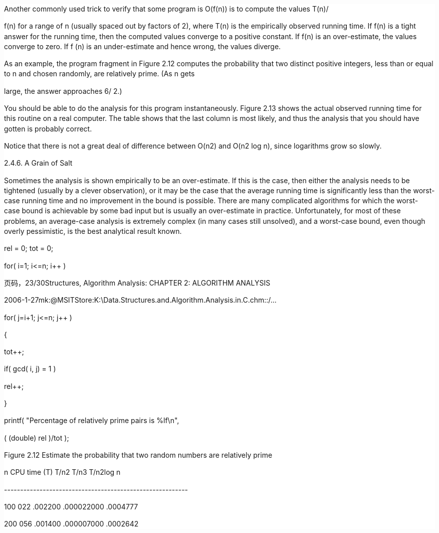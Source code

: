 Another commonly used trick to verify that some program is O(f(n)) is to compute the values T(n)/

f(n) for a range of n (usually spaced out by factors of 2), where T(n) is the empirically observed running time. If f(n) is a tight answer for the running time, then the computed values converge to a positive constant. If f(n) is an over-estimate, the values converge to zero. If f (n) is an under-estimate and hence wrong, the values diverge.

As an example, the program fragment in Figure 2.12 computes the probability that two distinct positive integers, less than or equal to n and chosen randomly, are relatively prime. (As n gets

large, the answer approaches 6/ 2.)

You should be able to do the analysis for this program instantaneously. Figure 2.13 shows the actual observed running time for this routine on a real computer. The table shows that the last column is most likely, and thus the analysis that you should have gotten is probably correct.

Notice that there is not a great deal of difference between O(n2) and O(n2 log n), since logarithms grow so slowly.

2.4.6. A Grain of Salt

Sometimes the analysis is shown empirically to be an over-estimate. If this is the case, then either the analysis needs to be tightened (usually by a clever observation), or it may be the case that the average running time is significantly less than the worst-case running time and no improvement in the bound is possible. There are many complicated algorithms for which the worst- case bound is achievable by some bad input but is usually an over-estimate in practice. Unfortunately, for most of these problems, an average-case analysis is extremely complex (in many cases still unsolved), and a worst-case bound, even though overly pessimistic, is the best analytical result known.

rel = 0; tot = 0;

for( i=1; i<=n; i++ )

页码，23/30Structures, Algorithm Analysis: CHAPTER 2: ALGORITHM ANALYSIS

2006-1-27mk:@MSITStore:K:\\Data.Structures.and.Algorithm.Analysis.in.C.chm::/...  

for( j=i+1; j<=n; j++ )

{

tot++;

if( gcd( i, j) = 1 )

rel++;

}

printf( "Percentage of relatively prime pairs is %lf\\n",

( (double) rel )/tot );

Figure 2.12 Estimate the probability that two random numbers are relatively prime

n CPU time (T) T/n2 T/n3 T/n2log n

\---------------------------------------------------------

100 022 .002200 .000022000 .0004777

200 056 .001400 .000007000 .0002642
